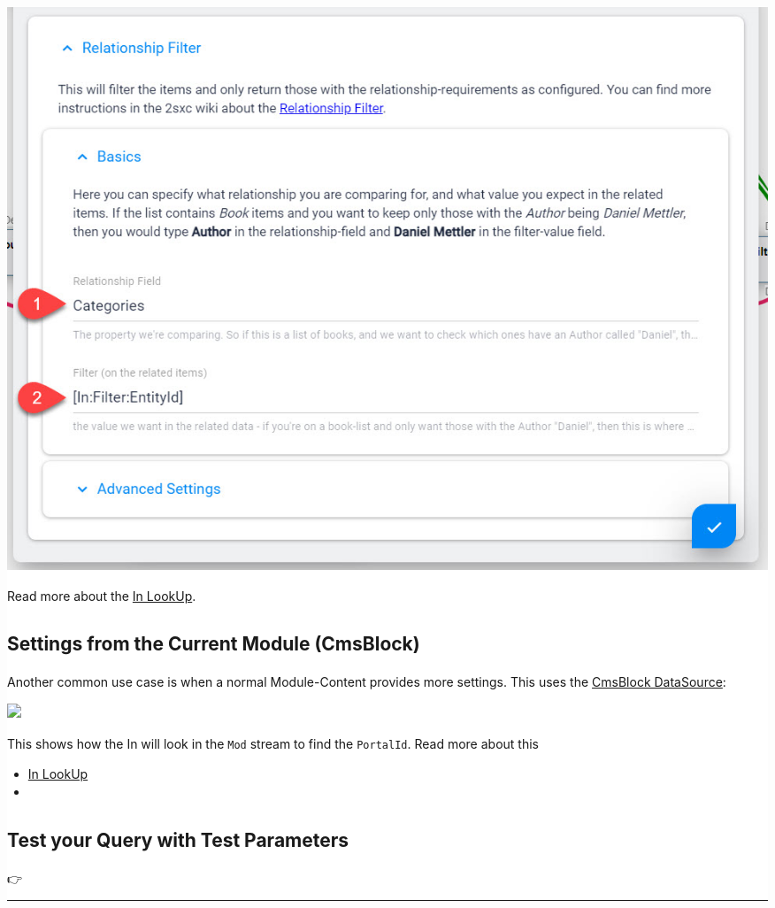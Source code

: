 <img src="./assets/query-part-with-in-params-edit.jpg" width="100%" class="full-width">

Read more about the [In LookUp](xref:Abyss.Parts.LookUp.In).

## Settings from the Current Module (CmsBlock)

Another common use case is when a normal Module-Content provides more settings. This uses the [CmsBlock DataSource](xref:ToSic.Sxc.DataSources.CmsBlock):

<img src="~/pages/abyss/parts/look-up/assets/sql-with-in-param.jpg" width="100%" class="full-width">

This shows how the In will look in the `Mod` stream to find the `PortalId`. Read more about this

* [In LookUp](xref:Abyss.Parts.LookUp.In)
* [](xref:ToSic.Sxc.DataSources.CmsBlock)


## Test your Query with Test Parameters

👉 [](xref:Basics.Query.Parameters.TestParameters)

---